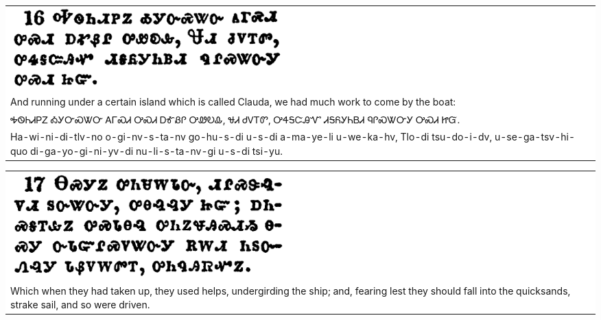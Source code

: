 </tr>
</tbody>
</table>

<table>
<tbody>
<tr class="odd">
<td><a href="052716.png"><img src="052716.png" width="400" /></a></td>
</tr>
<tr class="even">
<td>And running under a certain island which is called Clauda, we had much work to come by the boat:</td>
</tr>
<tr class="odd">
<td>ᎭᏫᏂᏗᏢᏃ ᎣᎩᏅᏍᏔᏅ ᎪᎱᏍᏗ ᎤᏍᏗ ᎠᎹᏰᎵ ᎤᏪᎧᎲ, ᏠᏗ ᏧᏙᎢᏛ, ᎤᏎᎦᏨᎯᏉ ᏗᎦᏲᎩᏂᏴᏗ ᏄᎵᏍᏔᏅᎩ ᎤᏍᏗ ᏥᏳ.</td>
</tr>
<tr class="even">
<td>Ha-wi-ni-di-tlv-no o-gi-nv-s-ta-nv go-hu-s-di u-s-di a-ma-ye-li u-we-ka-hv, Tlo-di tsu-do-i-dv, u-se-ga-tsv-hi-quo di-ga-yo-gi-ni-yv-di nu-li-s-ta-nv-gi u-s-di tsi-yu.</td>
</tr>
</tbody>
</table>

<table>
<tbody>
<tr class="odd">
<td><a href="052717.png"><img src="052717.png" width="400" /></a></td>
</tr>
<tr class="even">
<td>Which when they had taken up, they used helps, undergirding the ship; and, fearing lest they should fall into the quicksands, strake sail, and so were driven.</td>
</tr>
<tr class="odd">